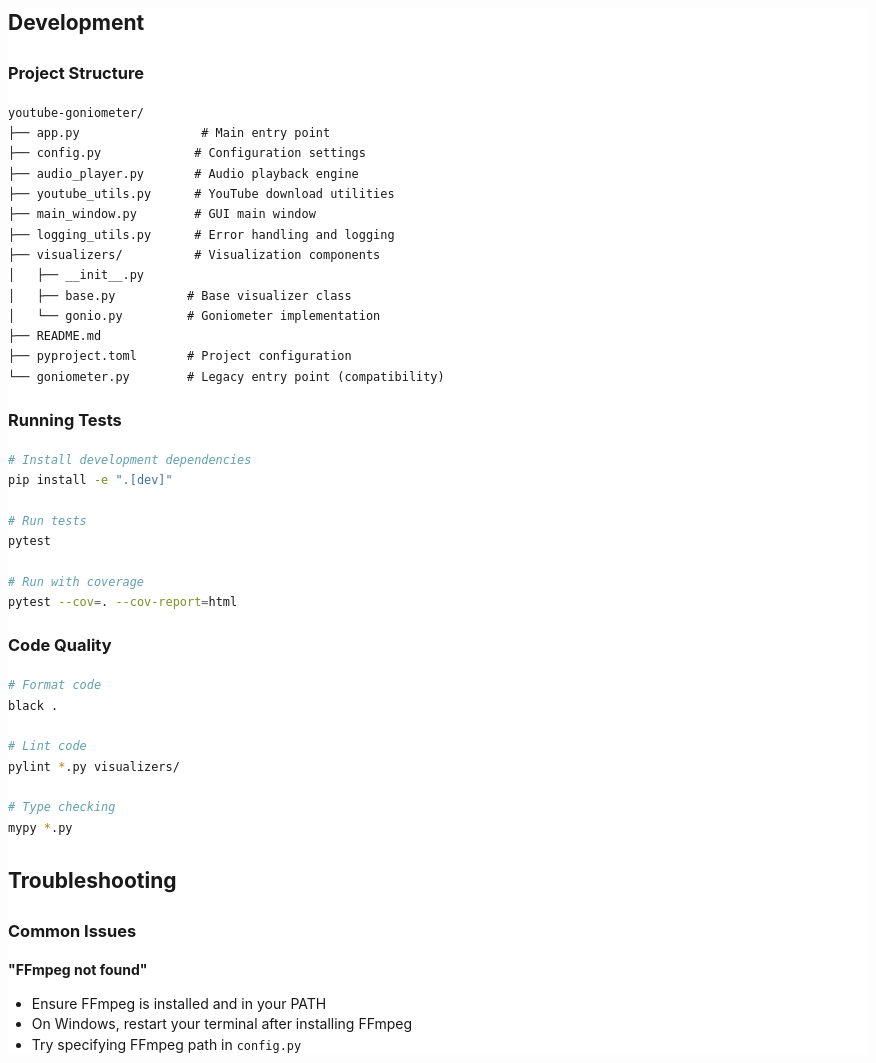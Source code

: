 ## Development

### Project Structure
```
youtube-goniometer/
├── app.py                 # Main entry point
├── config.py             # Configuration settings
├── audio_player.py       # Audio playback engine
├── youtube_utils.py      # YouTube download utilities
├── main_window.py        # GUI main window
├── logging_utils.py      # Error handling and logging
├── visualizers/          # Visualization components
│   ├── __init__.py
│   ├── base.py          # Base visualizer class
│   └── gonio.py         # Goniometer implementation
├── README.md
├── pyproject.toml       # Project configuration
└── goniometer.py        # Legacy entry point (compatibility)
```

### Running Tests
```bash
# Install development dependencies
pip install -e ".[dev]"

# Run tests
pytest

# Run with coverage
pytest --cov=. --cov-report=html
```

### Code Quality
```bash
# Format code
black .

# Lint code
pylint *.py visualizers/

# Type checking
mypy *.py
```

## Troubleshooting

### Common Issues

**"FFmpeg not found"**
- Ensure FFmpeg is installed and in your PATH
- On Windows, restart your terminal after installing FFmpeg
- Try specifying FFmpeg path in `config.py`
